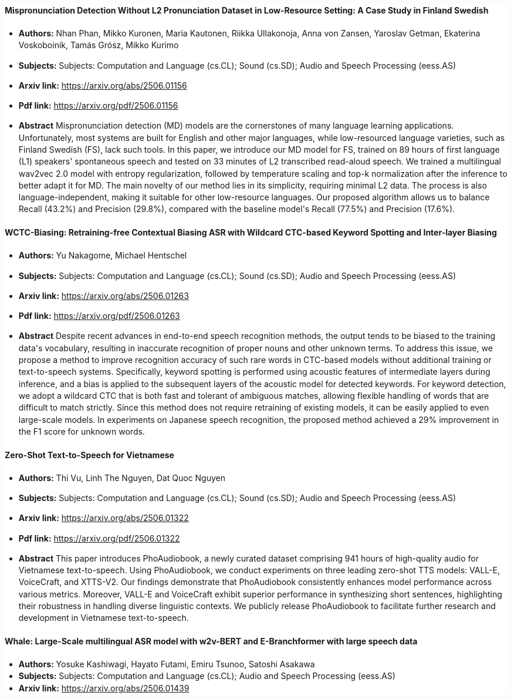 #### Mispronunciation Detection Without L2 Pronunciation Dataset in Low-Resource Setting: A Case Study in Finland Swedish
 - **Authors:** Nhan Phan, Mikko Kuronen, Maria Kautonen, Riikka Ullakonoja, Anna von Zansen, Yaroslav Getman, Ekaterina Voskoboinik, Tamás Grósz, Mikko Kurimo
 - **Subjects:** Subjects:
Computation and Language (cs.CL); Sound (cs.SD); Audio and Speech Processing (eess.AS)
 - **Arxiv link:** https://arxiv.org/abs/2506.01156

 - **Pdf link:** https://arxiv.org/pdf/2506.01156

 - **Abstract**
 Mispronunciation detection (MD) models are the cornerstones of many language learning applications. Unfortunately, most systems are built for English and other major languages, while low-resourced language varieties, such as Finland Swedish (FS), lack such tools. In this paper, we introduce our MD model for FS, trained on 89 hours of first language (L1) speakers' spontaneous speech and tested on 33 minutes of L2 transcribed read-aloud speech. We trained a multilingual wav2vec 2.0 model with entropy regularization, followed by temperature scaling and top-k normalization after the inference to better adapt it for MD. The main novelty of our method lies in its simplicity, requiring minimal L2 data. The process is also language-independent, making it suitable for other low-resource languages. Our proposed algorithm allows us to balance Recall (43.2%) and Precision (29.8%), compared with the baseline model's Recall (77.5%) and Precision (17.6%).
#### WCTC-Biasing: Retraining-free Contextual Biasing ASR with Wildcard CTC-based Keyword Spotting and Inter-layer Biasing
 - **Authors:** Yu Nakagome, Michael Hentschel
 - **Subjects:** Subjects:
Computation and Language (cs.CL); Sound (cs.SD); Audio and Speech Processing (eess.AS)
 - **Arxiv link:** https://arxiv.org/abs/2506.01263

 - **Pdf link:** https://arxiv.org/pdf/2506.01263

 - **Abstract**
 Despite recent advances in end-to-end speech recognition methods, the output tends to be biased to the training data's vocabulary, resulting in inaccurate recognition of proper nouns and other unknown terms. To address this issue, we propose a method to improve recognition accuracy of such rare words in CTC-based models without additional training or text-to-speech systems. Specifically, keyword spotting is performed using acoustic features of intermediate layers during inference, and a bias is applied to the subsequent layers of the acoustic model for detected keywords. For keyword detection, we adopt a wildcard CTC that is both fast and tolerant of ambiguous matches, allowing flexible handling of words that are difficult to match strictly. Since this method does not require retraining of existing models, it can be easily applied to even large-scale models. In experiments on Japanese speech recognition, the proposed method achieved a 29% improvement in the F1 score for unknown words.
#### Zero-Shot Text-to-Speech for Vietnamese
 - **Authors:** Thi Vu, Linh The Nguyen, Dat Quoc Nguyen
 - **Subjects:** Subjects:
Computation and Language (cs.CL); Sound (cs.SD); Audio and Speech Processing (eess.AS)
 - **Arxiv link:** https://arxiv.org/abs/2506.01322

 - **Pdf link:** https://arxiv.org/pdf/2506.01322

 - **Abstract**
 This paper introduces PhoAudiobook, a newly curated dataset comprising 941 hours of high-quality audio for Vietnamese text-to-speech. Using PhoAudiobook, we conduct experiments on three leading zero-shot TTS models: VALL-E, VoiceCraft, and XTTS-V2. Our findings demonstrate that PhoAudiobook consistently enhances model performance across various metrics. Moreover, VALL-E and VoiceCraft exhibit superior performance in synthesizing short sentences, highlighting their robustness in handling diverse linguistic contexts. We publicly release PhoAudiobook to facilitate further research and development in Vietnamese text-to-speech.
#### Whale: Large-Scale multilingual ASR model with w2v-BERT and E-Branchformer with large speech data
 - **Authors:** Yosuke Kashiwagi, Hayato Futami, Emiru Tsunoo, Satoshi Asakawa
 - **Subjects:** Subjects:
Computation and Language (cs.CL); Audio and Speech Processing (eess.AS)
 - **Arxiv link:** https://arxiv.org/abs/2506.01439